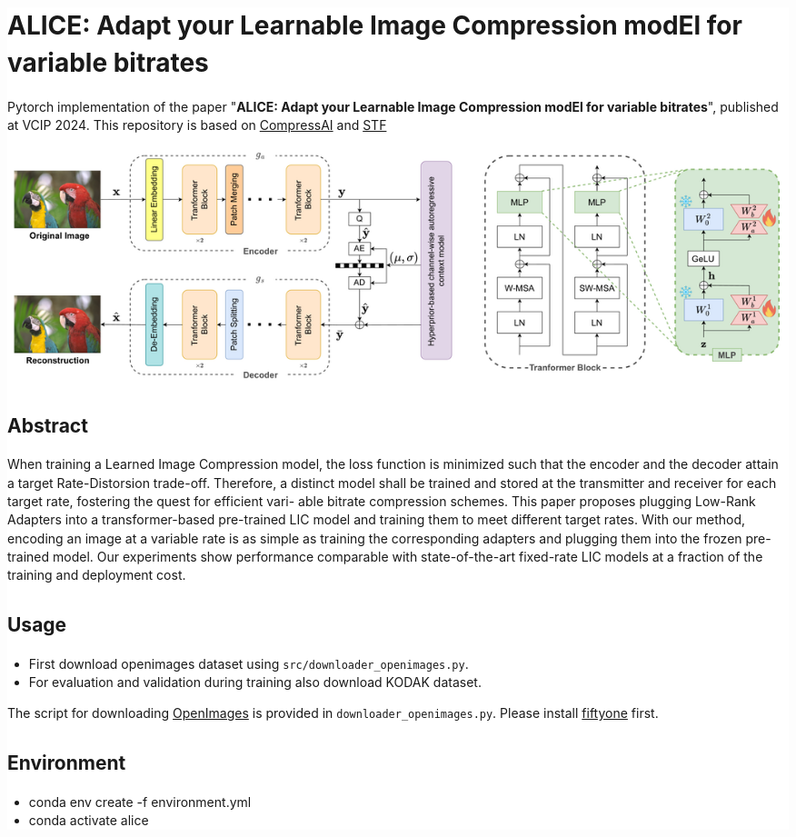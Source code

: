 # ALICE: Adapt your Learnable Image Compression modEl for variable bitrates 

Pytorch implementation of the paper "**ALICE: Adapt your Learnable Image Compression modEl for variable bitrates**", published at VCIP 2024. This repository is based on [CompressAI](https://github.com/InterDigitalInc/CompressAI) and [STF](https://github.com/Googolxx/STF)

<div align="center">
<img src="imgs/alice_arch.png" alt="teaser" width="1000"/>
</div>

## Abstract
When training a Learned Image Compression
model, the loss function is minimized such that the encoder and
the decoder attain a target Rate-Distorsion trade-off. Therefore, a
distinct model shall be trained and stored at the transmitter and
receiver for each target rate, fostering the quest for efficient vari-
able bitrate compression schemes. This paper proposes plugging
Low-Rank Adapters into a transformer-based pre-trained LIC
model and training them to meet different target rates. With our
method, encoding an image at a variable rate is as simple as
training the corresponding adapters and plugging them into the
frozen pre-trained model. Our experiments show performance
comparable with state-of-the-art fixed-rate LIC models at a
fraction of the training and deployment cost.

## Usage

- First download openimages dataset using `src/downloader_openimages.py`.
- For evaluation and validation during training also download KODAK dataset.

The script for downloading [OpenImages](https://github.com/openimages) is provided in `downloader_openimages.py`. Please install [fiftyone](https://github.com/voxel51/fiftyone) first.

## Environment
- conda env create -f environment.yml
- conda activate alice
